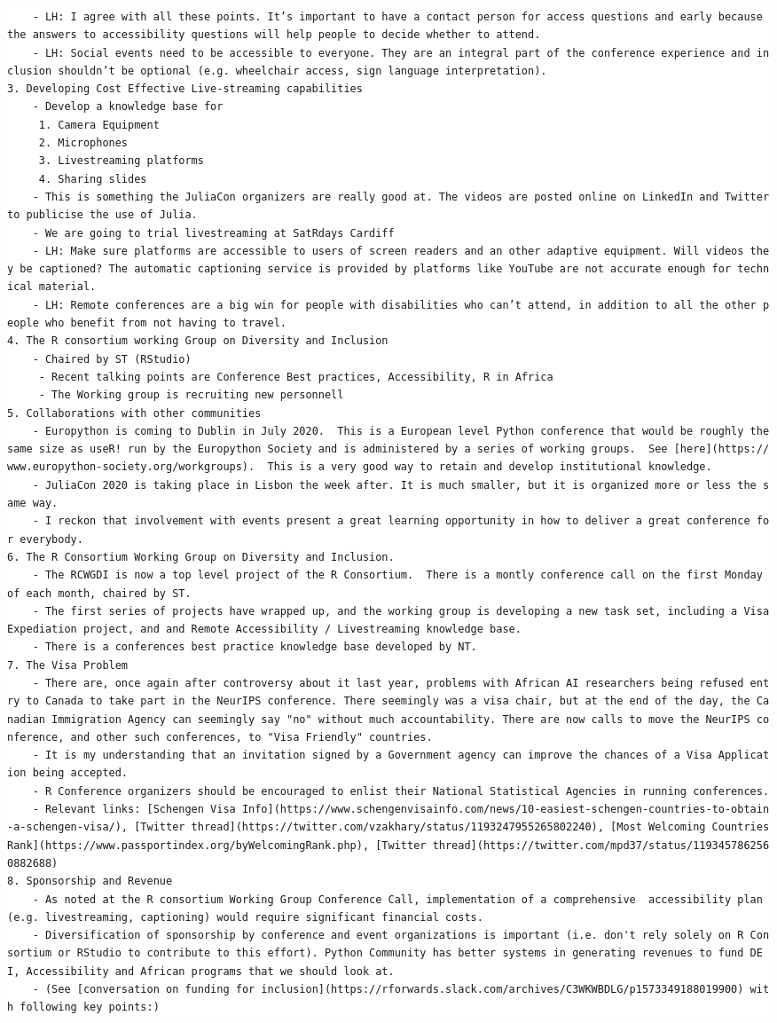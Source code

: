         - LH: I agree with all these points. It’s important to have a contact person for access questions and early because the answers to accessibility questions will help people to decide whether to attend.
        - LH: Social events need to be accessible to everyone. They are an integral part of the conference experience and inclusion shouldn’t be optional (e.g. wheelchair access, sign language interpretation).
    3. Developing Cost Effective Live-streaming capabilities
        - Develop a knowledge base for
         1. Camera Equipment
         2. Microphones
         3. Livestreaming platforms
         4. Sharing slides 
        - This is something the JuliaCon organizers are really good at. The videos are posted online on LinkedIn and Twitter to publicise the use of Julia.
        - We are going to trial livestreaming at SatRdays Cardiff
        - LH: Make sure platforms are accessible to users of screen readers and an other adaptive equipment. Will videos they be captioned? The automatic captioning service is provided by platforms like YouTube are not accurate enough for technical material.
        - LH: Remote conferences are a big win for people with disabilities who can’t attend, in addition to all the other people who benefit from not having to travel.
    4. The R consortium working Group on Diversity and Inclusion
        - Chaired by ST (RStudio)
         - Recent talking points are Conference Best practices, Accessibility, R in Africa
         - The Working group is recruiting new personnell
    5. Collaborations with other communities
        - Europython is coming to Dublin in July 2020.  This is a European level Python conference that would be roughly the same size as useR! run by the Europython Society and is administered by a series of working groups.  See [here](https://www.europython-society.org/workgroups).  This is a very good way to retain and develop institutional knowledge.
        - JuliaCon 2020 is taking place in Lisbon the week after. It is much smaller, but it is organized more or less the same way.
        - I reckon that involvement with events present a great learning opportunity in how to deliver a great conference for everybody.
    6. The R Consortium Working Group on Diversity and Inclusion.
        - The RCWGDI is now a top level project of the R Consortium.  There is a montly conference call on the first Monday of each month, chaired by ST.
        - The first series of projects have wrapped up, and the working group is developing a new task set, including a Visa Expediation project, and and Remote Accessibility / Livestreaming knowledge base.
        - There is a conferences best practice knowledge base developed by NT.
    7. The Visa Problem
        - There are, once again after controversy about it last year, problems with African AI researchers being refused entry to Canada to take part in the NeurIPS conference. There seemingly was a visa chair, but at the end of the day, the Canadian Immigration Agency can seemingly say "no" without much accountability. There are now calls to move the NeurIPS conference, and other such conferences, to "Visa Friendly" countries.
        - It is my understanding that an invitation signed by a Government agency can improve the chances of a Visa Application being accepted.
        - R Conference organizers should be encouraged to enlist their National Statistical Agencies in running conferences.
        - Relevant links: [Schengen Visa Info](https://www.schengenvisainfo.com/news/10-easiest-schengen-countries-to-obtain-a-schengen-visa/), [Twitter thread](https://twitter.com/vzakhary/status/1193247955265802240), [Most Welcoming Countries Rank](https://www.passportindex.org/byWelcomingRank.php), [Twitter thread](https://twitter.com/mpd37/status/1193457862560882688)
    8. Sponsorship and Revenue
        - As noted at the R consortium Working Group Conference Call, implementation of a comprehensive  accessibility plan (e.g. livestreaming, captioning) would require significant financial costs.
        - Diversification of sponsorship by conference and event organizations is important (i.e. don't rely solely on R Consortium or RStudio to contribute to this effort). Python Community has better systems in generating revenues to fund DEI, Accessibility and African programs that we should look at.
        - (See [conversation on funding for inclusion](https://rforwards.slack.com/archives/C3WKWBDLG/p1573349188019900) with following key points:)